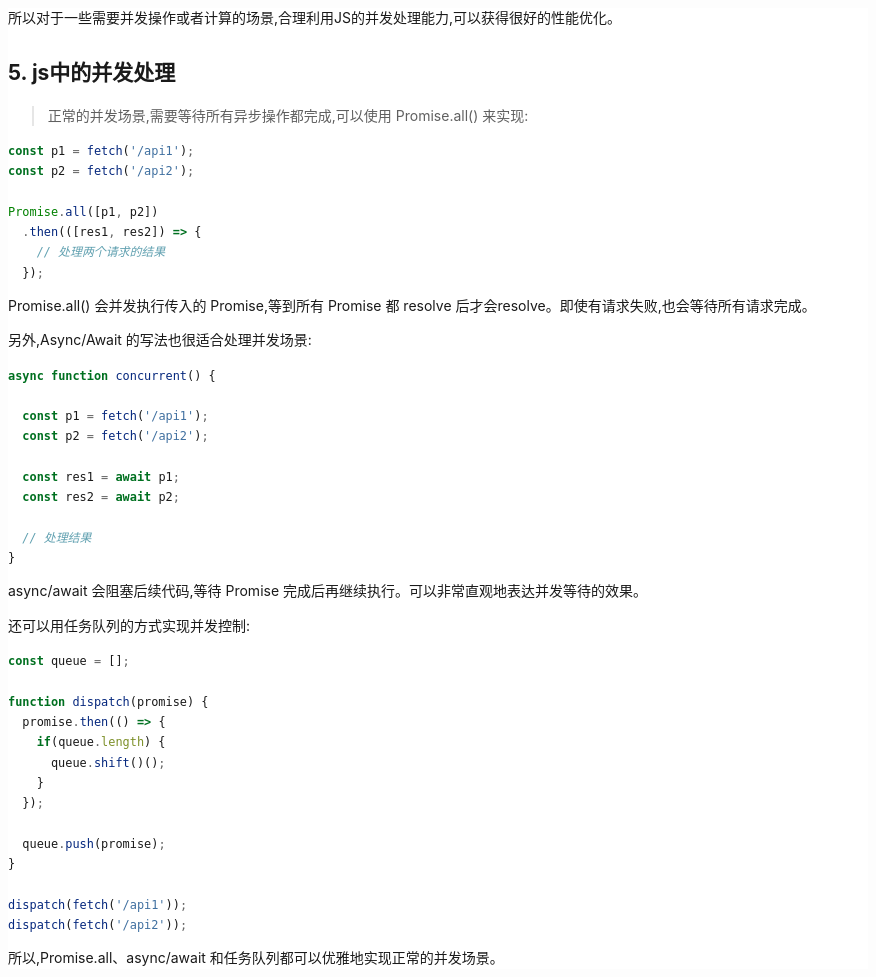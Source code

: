 所以对于一些需要并发操作或者计算的场景,合理利用JS的并发处理能力,可以获得很好的性能优化。


## **5. js中的并发处理**

> 正常的并发场景,需要等待所有异步操作都完成,可以使用 Promise.all() 来实现:

```js
const p1 = fetch('/api1');
const p2 = fetch('/api2');

Promise.all([p1, p2])
  .then(([res1, res2]) => {
    // 处理两个请求的结果
  }); 
```

Promise.all() 会并发执行传入的 Promise,等到所有 Promise 都 resolve 后才会resolve。即使有请求失败,也会等待所有请求完成。

另外,Async/Await 的写法也很适合处理并发场景:

```js
async function concurrent() {

  const p1 = fetch('/api1');
  const p2 = fetch('/api2');
  
  const res1 = await p1; 
  const res2 = await p2;

  // 处理结果
}
```

async/await 会阻塞后续代码,等待 Promise 完成后再继续执行。可以非常直观地表达并发等待的效果。

还可以用任务队列的方式实现并发控制:

```js
const queue = [];

function dispatch(promise) {
  promise.then(() => {
    if(queue.length) {
      queue.shift()(); 
    }
  });

  queue.push(promise);
}

dispatch(fetch('/api1'));
dispatch(fetch('/api2'));
```

所以,Promise.all、async/await 和任务队列都可以优雅地实现正常的并发场景。
